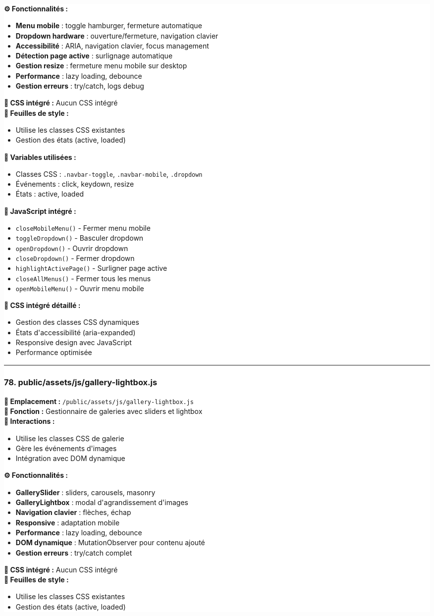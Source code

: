 **⚙️ Fonctionnalités :**
- **Menu mobile** : toggle hamburger, fermeture automatique
- **Dropdown hardware** : ouverture/fermeture, navigation clavier
- **Accessibilité** : ARIA, navigation clavier, focus management
- **Détection page active** : surlignage automatique
- **Gestion resize** : fermeture menu mobile sur desktop
- **Performance** : lazy loading, debounce
- **Gestion erreurs** : try/catch, logs debug

**🎨 CSS intégré :** Aucun CSS intégré  
**📄 Feuilles de style :**
- Utilise les classes CSS existantes
- Gestion des états (active, loaded)

**🔧 Variables utilisées :**
- Classes CSS : `.navbar-toggle`, `.navbar-mobile`, `.dropdown`
- Événements : click, keydown, resize
- États : active, loaded

**📱 JavaScript intégré :**
- `closeMobileMenu()` - Fermer menu mobile
- `toggleDropdown()` - Basculer dropdown
- `openDropdown()` - Ouvrir dropdown
- `closeDropdown()` - Fermer dropdown
- `highlightActivePage()` - Surligner page active
- `closeAllMenus()` - Fermer tous les menus
- `openMobileMenu()` - Ouvrir menu mobile

**🎨 CSS intégré détaillé :**
- Gestion des classes CSS dynamiques
- États d'accessibilité (aria-expanded)
- Responsive design avec JavaScript
- Performance optimisée

---

### **78. public/assets/js/gallery-lightbox.js**
**📍 Emplacement :** `/public/assets/js/gallery-lightbox.js`  
**🎯 Fonction :** Gestionnaire de galeries avec sliders et lightbox  
**🔗 Interactions :**
- Utilise les classes CSS de galerie
- Gère les événements d'images
- Intégration avec DOM dynamique

**⚙️ Fonctionnalités :**
- **GallerySlider** : sliders, carousels, masonry
- **GalleryLightbox** : modal d'agrandissement d'images
- **Navigation clavier** : flèches, échap
- **Responsive** : adaptation mobile
- **Performance** : lazy loading, debounce
- **DOM dynamique** : MutationObserver pour contenu ajouté
- **Gestion erreurs** : try/catch complet

**🎨 CSS intégré :** Aucun CSS intégré  
**📄 Feuilles de style :**
- Utilise les classes CSS existantes
- Gestion des états (active, loaded)
